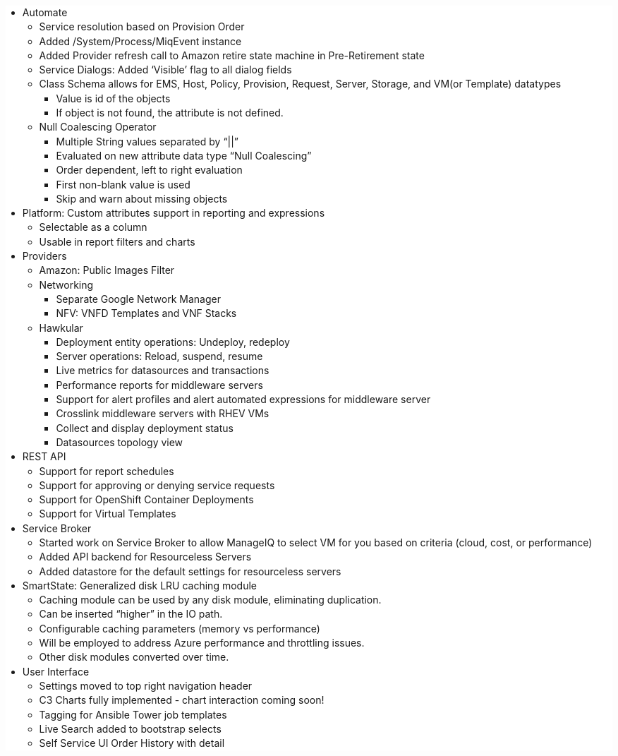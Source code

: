- Automate
  - Service resolution based on Provision Order
  - Added /System/Process/MiqEvent instance
  - Added Provider refresh call to Amazon retire state machine in Pre-Retirement state
  - Service Dialogs: Added ‘Visible’ flag to all dialog fields
  - Class Schema allows for EMS, Host, Policy, Provision, Request, Server, Storage, and VM(or Template) datatypes
    - Value is id of the objects
    - If object is not found, the attribute is not defined.
  - Null Coalescing Operator
    - Multiple String values separated by “||”
    - Evaluated on new attribute data type “Null Coalescing”
    - Order dependent, left to right evaluation
    - First non-blank value is used
    - Skip and warn about missing objects
- Platform: Custom attributes support in reporting and expressions
  - Selectable as a column
  - Usable in report filters and charts
- Providers
  - Amazon: Public Images Filter
  - Networking
    - Separate Google Network Manager
    - NFV: VNFD Templates and VNF Stacks
  - Hawkular
    - Deployment entity operations: Undeploy, redeploy
    - Server operations: Reload, suspend, resume
    - Live metrics for datasources and transactions
    - Performance reports for middleware servers
    - Support for alert profiles and alert automated expressions for middleware server
    - Crosslink middleware servers with RHEV VMs
    - Collect and display deployment status
    - Datasources topology view
- REST API
  - Support for report schedules
  - Support for approving or denying service requests
  - Support for OpenShift Container Deployments
  - Support for Virtual Templates
- Service Broker
  - Started work on Service Broker to allow ManageIQ to select VM for you based on criteria (cloud, cost, or performance)
  - Added API backend for Resourceless Servers
  - Added datastore for the default settings for resourceless servers
- SmartState: Generalized disk LRU caching module
  - Caching module can be used by any disk module, eliminating duplication.
  - Can be inserted “higher” in the IO path.
  - Configurable caching parameters (memory vs performance)
  - Will be employed to address Azure performance and throttling issues.
  - Other disk modules converted over time.
- User Interface
  - Settings moved to top right navigation header
  - C3 Charts fully implemented - chart interaction coming soon!
  - Tagging for Ansible Tower job templates
  - Live Search added to bootstrap selects
  - Self Service UI Order History with detail
